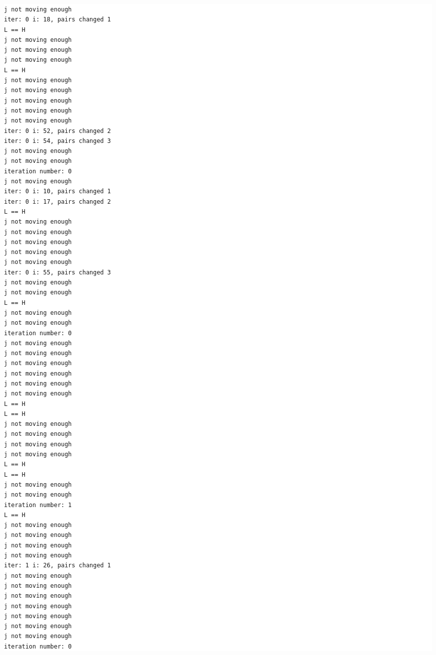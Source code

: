     j not moving enough
    iter: 0 i: 18, pairs changed 1
    L == H
    j not moving enough
    j not moving enough
    j not moving enough
    L == H
    j not moving enough
    j not moving enough
    j not moving enough
    j not moving enough
    j not moving enough
    iter: 0 i: 52, pairs changed 2
    iter: 0 i: 54, pairs changed 3
    j not moving enough
    j not moving enough
    iteration number: 0
    j not moving enough
    iter: 0 i: 10, pairs changed 1
    iter: 0 i: 17, pairs changed 2
    L == H
    j not moving enough
    j not moving enough
    j not moving enough
    j not moving enough
    j not moving enough
    iter: 0 i: 55, pairs changed 3
    j not moving enough
    j not moving enough
    L == H
    j not moving enough
    j not moving enough
    iteration number: 0
    j not moving enough
    j not moving enough
    j not moving enough
    j not moving enough
    j not moving enough
    j not moving enough
    L == H
    L == H
    j not moving enough
    j not moving enough
    j not moving enough
    j not moving enough
    L == H
    L == H
    j not moving enough
    j not moving enough
    iteration number: 1
    L == H
    j not moving enough
    j not moving enough
    j not moving enough
    j not moving enough
    iter: 1 i: 26, pairs changed 1
    j not moving enough
    j not moving enough
    j not moving enough
    j not moving enough
    j not moving enough
    j not moving enough
    j not moving enough
    iteration number: 0